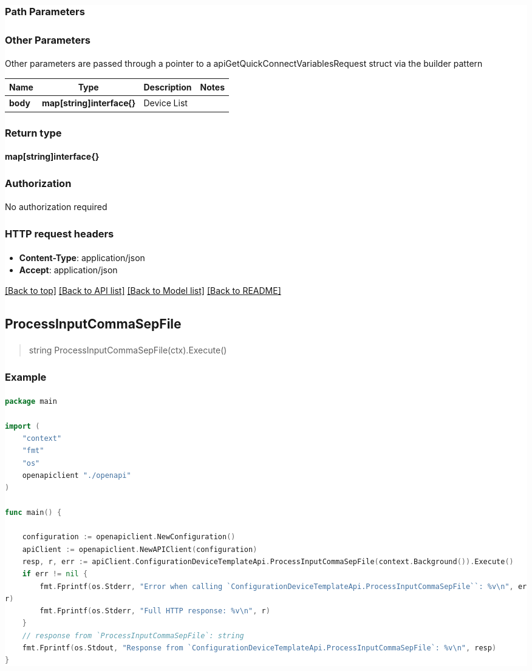 
### Path Parameters



### Other Parameters

Other parameters are passed through a pointer to a apiGetQuickConnectVariablesRequest struct via the builder pattern


Name | Type | Description  | Notes
------------- | ------------- | ------------- | -------------
 **body** | **map[string]interface{}** | Device List | 

### Return type

**map[string]interface{}**

### Authorization

No authorization required

### HTTP request headers

- **Content-Type**: application/json
- **Accept**: application/json

[[Back to top]](#) [[Back to API list]](../README.md#documentation-for-api-endpoints)
[[Back to Model list]](../README.md#documentation-for-models)
[[Back to README]](../README.md)


## ProcessInputCommaSepFile

> string ProcessInputCommaSepFile(ctx).Execute()





### Example

```go
package main

import (
    "context"
    "fmt"
    "os"
    openapiclient "./openapi"
)

func main() {

    configuration := openapiclient.NewConfiguration()
    apiClient := openapiclient.NewAPIClient(configuration)
    resp, r, err := apiClient.ConfigurationDeviceTemplateApi.ProcessInputCommaSepFile(context.Background()).Execute()
    if err != nil {
        fmt.Fprintf(os.Stderr, "Error when calling `ConfigurationDeviceTemplateApi.ProcessInputCommaSepFile``: %v\n", err)
        fmt.Fprintf(os.Stderr, "Full HTTP response: %v\n", r)
    }
    // response from `ProcessInputCommaSepFile`: string
    fmt.Fprintf(os.Stdout, "Response from `ConfigurationDeviceTemplateApi.ProcessInputCommaSepFile`: %v\n", resp)
}
```